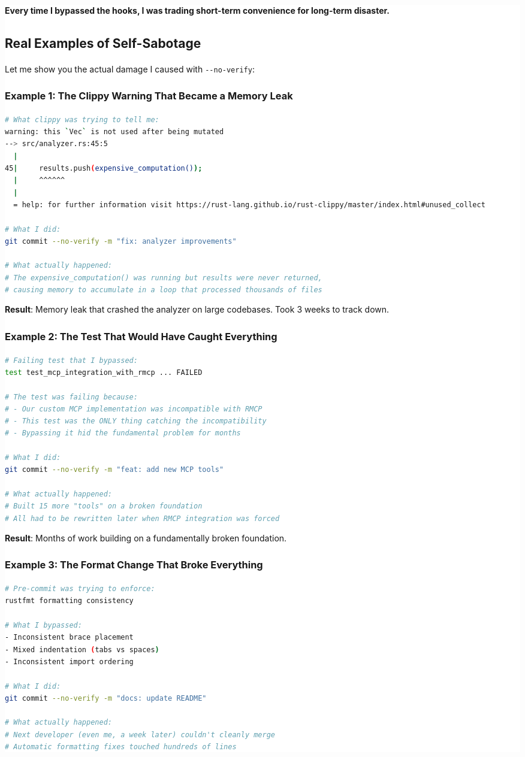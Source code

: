 **Every time I bypassed the hooks, I was trading short-term convenience for long-term disaster.**

## Real Examples of Self-Sabotage

Let me show you the actual damage I caused with `--no-verify`:

### Example 1: The Clippy Warning That Became a Memory Leak
```bash
# What clippy was trying to tell me:
warning: this `Vec` is not used after being mutated
--> src/analyzer.rs:45:5
  |
45|     results.push(expensive_computation());
  |     ^^^^^^
  |
  = help: for further information visit https://rust-lang.github.io/rust-clippy/master/index.html#unused_collect

# What I did:
git commit --no-verify -m "fix: analyzer improvements"

# What actually happened:
# The expensive_computation() was running but results were never returned,
# causing memory to accumulate in a loop that processed thousands of files
```

**Result**: Memory leak that crashed the analyzer on large codebases. Took 3 weeks to track down.

### Example 2: The Test That Would Have Caught Everything
```bash
# Failing test that I bypassed:
test test_mcp_integration_with_rmcp ... FAILED

# The test was failing because:
# - Our custom MCP implementation was incompatible with RMCP
# - This test was the ONLY thing catching the incompatibility
# - Bypassing it hid the fundamental problem for months

# What I did:
git commit --no-verify -m "feat: add new MCP tools"

# What actually happened:
# Built 15 more "tools" on a broken foundation
# All had to be rewritten later when RMCP integration was forced
```

**Result**: Months of work building on a fundamentally broken foundation.

### Example 3: The Format Change That Broke Everything
```bash
# Pre-commit was trying to enforce:
rustfmt formatting consistency

# What I bypassed:
- Inconsistent brace placement
- Mixed indentation (tabs vs spaces)  
- Inconsistent import ordering

# What I did:
git commit --no-verify -m "docs: update README"

# What actually happened:
# Next developer (even me, a week later) couldn't cleanly merge
# Automatic formatting fixes touched hundreds of lines
```